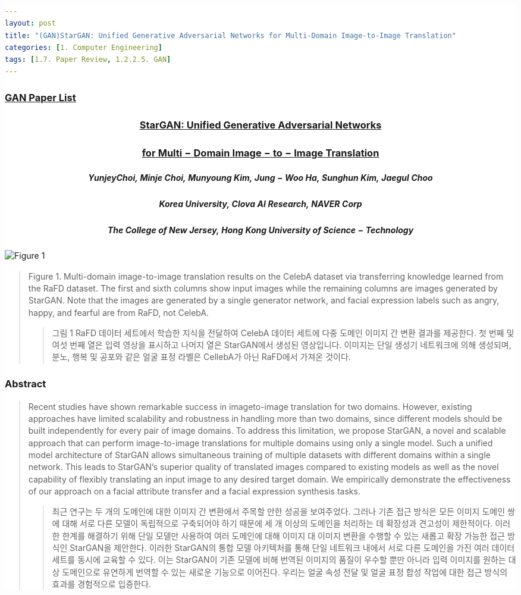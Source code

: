 ```yaml
---
layout: post 
title: "(GAN)StarGAN: Unified Generative Adversarial Networks for Multi-Domain Image-to-Image Translation"
categories: [1. Computer Engineering]
tags: [1.7. Paper Review, 1.2.2.5. GAN]
---
```


### [GAN Paper List](https://maizer2.github.io/1.%20computer%20engineering/2022/05/23/Paper-of-GAN.html)

### [$$\mathbf{StarGAN:\;Unified\;Generative\;Adversarial\;Networks}$$](https://openaccess.thecvf.com/content_cvpr_2018/papers/Choi_StarGAN_Unified_Generative_CVPR_2018_paper.pdf)

### [$$\mathbf{for\;Multi-Domain\;Image-to-Image\;Translation}$$](https://openaccess.thecvf.com/content_cvpr_2018/papers/Choi_StarGAN_Unified_Generative_CVPR_2018_paper.pdf)

##### $$\mathbf{Yunjey Choi,\;Minje\;Choi,\;Munyoung\;Kim,\;Jung-Woo\;Ha,\;Sunghun\;Kim,\;Jaegul\;Choo}$$

##### $$\mathbf{Korea\;University,\;Clova\;AI\;Research,\;NAVER\;Corp}$$

##### $$\mathbf{The\;College\;of\;New\;Jersey,\;Hong\;Kong\;University\;of\;Science-Technology}$$

![Figure 1](https://raw.githubusercontent.com/maizer2/gitblog_img/main/img/1.%20Computer%20Engineering/1.7.%20Literature%20Review/2022-07-07-(GAN)StarGAN-Unified-Generative-Adversarial-Networks-for-Multi-Domain-Image-to-Image-Translation-Translation/Figure-1.PNG)

> Figure 1. Multi-domain image-to-image translation results on the CelebA dataset via transferring knowledge learned from the RaFD dataset. The first and sixth columns show input images while the remaining columns are images generated by StarGAN. Note that the images are generated by a single generator network, and facial expression labels such as angry, happy, and fearful are from RaFD, not CelebA.
>> 그림 1 RaFD 데이터 세트에서 학습한 지식을 전달하여 CelebA 데이터 세트에 다중 도메인 이미지 간 변환 결과를 제공한다. 첫 번째 및 여섯 번째 열은 입력 영상을 표시하고 나머지 열은 StarGAN에서 생성된 영상입니다. 이미지는 단일 생성기 네트워크에 의해 생성되며, 분노, 행복 및 공포와 같은 얼굴 표정 라벨은 CellebA가 아닌 RaFD에서 가져온 것이다.

### $\mathbf{Abstract}$

> Recent studies have shown remarkable success in imageto-image translation for two domains. However, existing approaches have limited scalability and robustness in handling more than two domains, since different models should be built independently for every pair of image domains. To address this limitation, we propose StarGAN, a novel and scalable approach that can perform image-to-image translations for multiple domains using only a single model. Such a unified model architecture of StarGAN allows simultaneous training of multiple datasets with different domains within a single network. This leads to StarGAN’s superior quality of translated images compared to existing models as well as the novel capability of flexibly translating an input image to any desired target domain. We empirically demonstrate the effectiveness of our approach on a facial attribute transfer and a facial expression synthesis tasks.
>> 최근 연구는 두 개의 도메인에 대한 이미지 간 변환에서 주목할 만한 성공을 보여주었다. 그러나 기존 접근 방식은 모든 이미지 도메인 쌍에 대해 서로 다른 모델이 독립적으로 구축되어야 하기 때문에 세 개 이상의 도메인을 처리하는 데 확장성과 견고성이 제한적이다. 이러한 한계를 해결하기 위해 단일 모델만 사용하여 여러 도메인에 대해 이미지 대 이미지 변환을 수행할 수 있는 새롭고 확장 가능한 접근 방식인 StarGAN을 제안한다. 이러한 StarGAN의 통합 모델 아키텍처를 통해 단일 네트워크 내에서 서로 다른 도메인을 가진 여러 데이터 세트를 동시에 교육할 수 있다. 이는 StarGAN이 기존 모델에 비해 번역된 이미지의 품질이 우수할 뿐만 아니라 입력 이미지를 원하는 대상 도메인으로 유연하게 번역할 수 있는 새로운 기능으로 이어진다. 우리는 얼굴 속성 전달 및 얼굴 표정 합성 작업에 대한 접근 방식의 효과를 경험적으로 입증한다.
